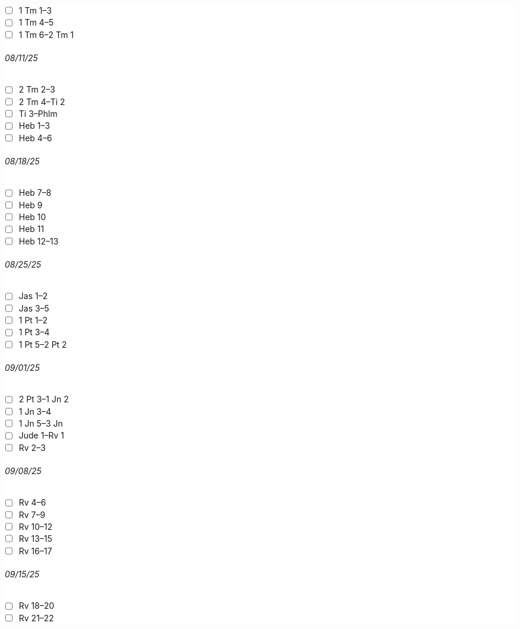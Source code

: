- [ ] 1 Tm 1–3
- [ ] 1 Tm 4–5
- [ ] 1 Tm 6–2 Tm 1
###### 08/11/25
- [ ] 2 Tm 2–3
- [ ] 2 Tm 4–Ti 2
- [ ] Ti 3–Phlm
- [ ] Heb 1–3
- [ ] Heb 4–6
###### 08/18/25
- [ ] Heb 7–8
- [ ] Heb 9
- [ ] Heb 10
- [ ] Heb 11
- [ ] Heb 12–13
###### 08/25/25
- [ ] Jas 1–2
- [ ] Jas 3–5
- [ ] 1 Pt 1–2
- [ ] 1 Pt 3–4
- [ ] 1 Pt 5–2 Pt 2
###### 09/01/25
- [ ] 2 Pt 3–1 Jn 2
- [ ] 1 Jn 3–4
- [ ] 1 Jn 5–3 Jn
- [ ] Jude 1–Rv 1
- [ ] Rv 2–3
###### 09/08/25
- [ ] Rv 4–6
- [ ] Rv 7–9
- [ ] Rv 10–12
- [ ] Rv 13–15
- [ ] Rv 16–17
###### 09/15/25
- [ ] Rv 18–20
- [ ] Rv 21–22